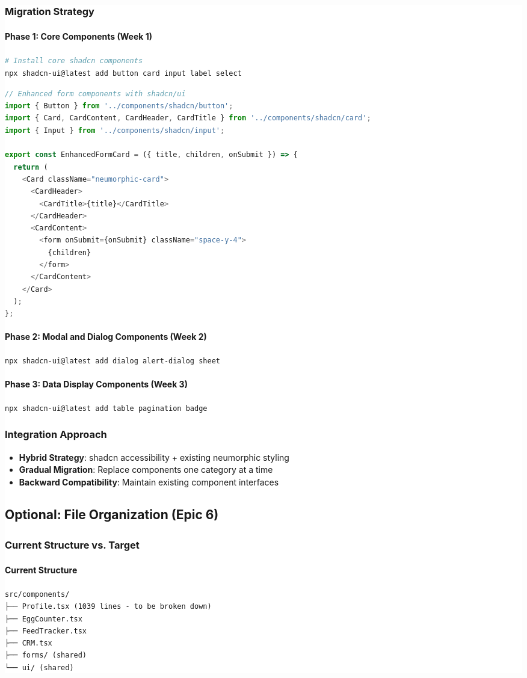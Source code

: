 ### Migration Strategy

#### Phase 1: Core Components (Week 1)
```bash
# Install core shadcn components
npx shadcn-ui@latest add button card input label select
```

```typescript
// Enhanced form components with shadcn/ui
import { Button } from '../components/shadcn/button';
import { Card, CardContent, CardHeader, CardTitle } from '../components/shadcn/card';
import { Input } from '../components/shadcn/input';

export const EnhancedFormCard = ({ title, children, onSubmit }) => {
  return (
    <Card className="neumorphic-card">
      <CardHeader>
        <CardTitle>{title}</CardTitle>
      </CardHeader>
      <CardContent>
        <form onSubmit={onSubmit} className="space-y-4">
          {children}
        </form>
      </CardContent>
    </Card>
  );
};
```

#### Phase 2: Modal and Dialog Components (Week 2)
```bash
npx shadcn-ui@latest add dialog alert-dialog sheet
```

#### Phase 3: Data Display Components (Week 3)  
```bash
npx shadcn-ui@latest add table pagination badge
```

### Integration Approach
- **Hybrid Strategy**: shadcn accessibility + existing neumorphic styling
- **Gradual Migration**: Replace components one category at a time
- **Backward Compatibility**: Maintain existing component interfaces

## Optional: File Organization (Epic 6)

### Current Structure vs. Target

#### Current Structure
```
src/components/
├── Profile.tsx (1039 lines - to be broken down)
├── EggCounter.tsx
├── FeedTracker.tsx  
├── CRM.tsx
├── forms/ (shared)
└── ui/ (shared)
```
